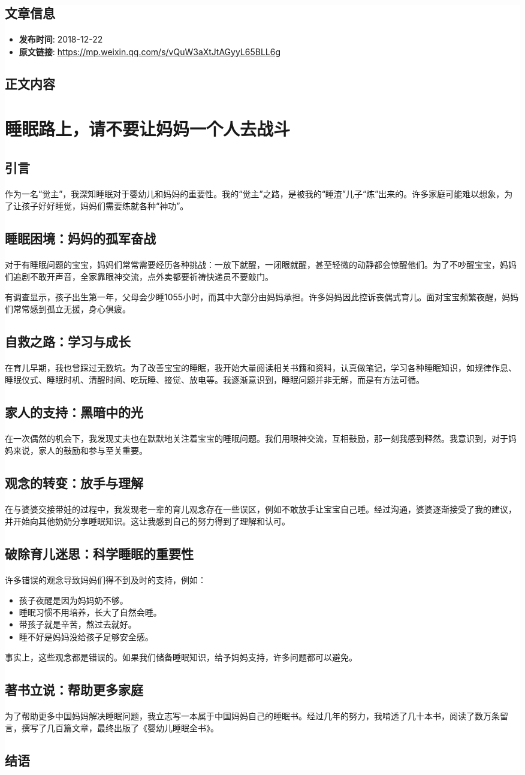 ## 文章信息
- **发布时间**: 2018-12-22
- **原文链接**: https://mp.weixin.qq.com/s/vQuW3aXtJtAGyyL65BLL6g


## 正文内容

# 睡眠路上，请不要让妈妈一个人去战斗

## 引言

作为一名“觉主”，我深知睡眠对于婴幼儿和妈妈的重要性。我的“觉主”之路，是被我的“睡渣”儿子“炼”出来的。许多家庭可能难以想象，为了让孩子好好睡觉，妈妈们需要练就各种“神功”。

## 睡眠困境：妈妈的孤军奋战

对于有睡眠问题的宝宝，妈妈们常常需要经历各种挑战：一放下就醒，一闭眼就醒，甚至轻微的动静都会惊醒他们。为了不吵醒宝宝，妈妈们追剧不敢开声音，全家靠眼神交流，点外卖都要祈祷快递员不要敲门。

有调查显示，孩子出生第一年，父母会少睡1055小时，而其中大部分由妈妈承担。许多妈妈因此控诉丧偶式育儿。面对宝宝频繁夜醒，妈妈们常常感到孤立无援，身心俱疲。

## 自救之路：学习与成长

在育儿早期，我也曾踩过无数坑。为了改善宝宝的睡眠，我开始大量阅读相关书籍和资料，认真做笔记，学习各种睡眠知识，如规律作息、睡眠仪式、睡眠时机、清醒时间、吃玩睡、接觉、放电等。我逐渐意识到，睡眠问题并非无解，而是有方法可循。

## 家人的支持：黑暗中的光

在一次偶然的机会下，我发现丈夫也在默默地关注着宝宝的睡眠问题。我们用眼神交流，互相鼓励，那一刻我感到释然。我意识到，对于妈妈来说，家人的鼓励和参与至关重要。

## 观念的转变：放手与理解

在与婆婆交接带娃的过程中，我发现老一辈的育儿观念存在一些误区，例如不敢放手让宝宝自己睡。经过沟通，婆婆逐渐接受了我的建议，并开始向其他奶奶分享睡眠知识。这让我感到自己的努力得到了理解和认可。

## 破除育儿迷思：科学睡眠的重要性

许多错误的观念导致妈妈们得不到及时的支持，例如：

*   孩子夜醒是因为妈妈奶不够。
*   睡眠习惯不用培养，长大了自然会睡。
*   带孩子就是辛苦，熬过去就好。
*   睡不好是妈妈没给孩子足够安全感。

事实上，这些观念都是错误的。如果我们储备睡眠知识，给予妈妈支持，许多问题都可以避免。

## 著书立说：帮助更多家庭

为了帮助更多中国妈妈解决睡眠问题，我立志写一本属于中国妈妈自己的睡眠书。经过几年的努力，我啃透了几十本书，阅读了数万条留言，撰写了几百篇文章，最终出版了《婴幼儿睡眠全书》。

## 结语
